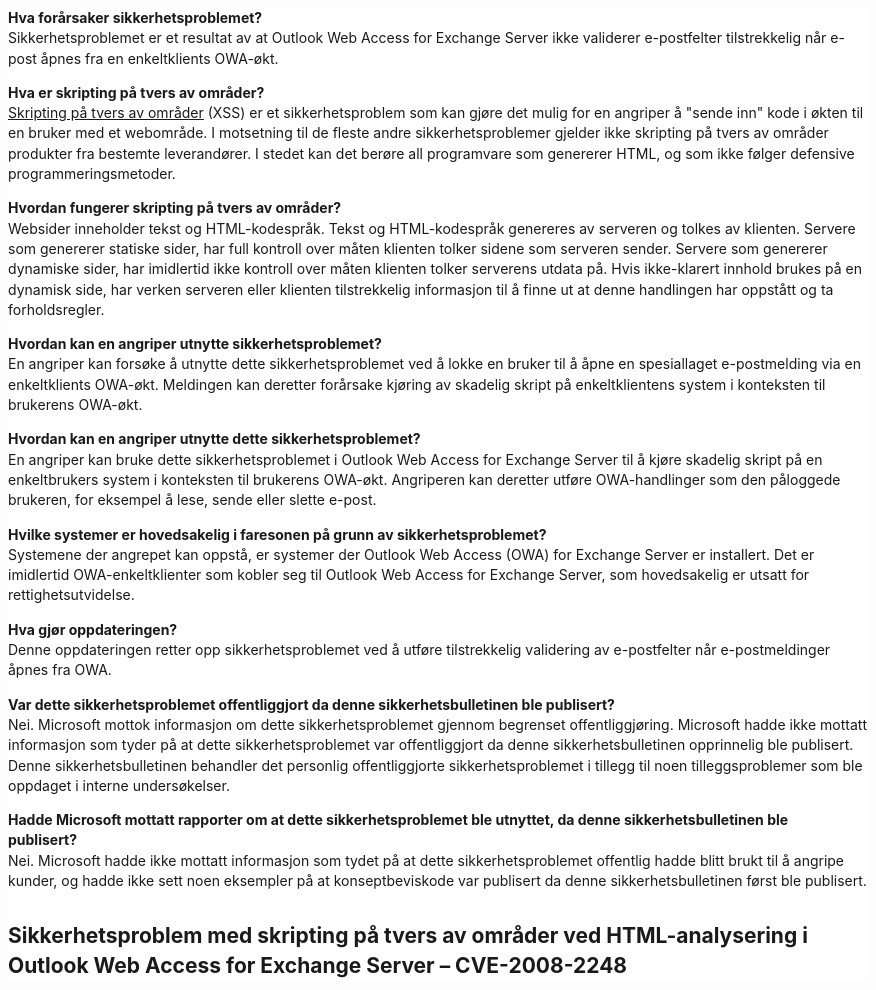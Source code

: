 **Hva forårsaker sikkerhetsproblemet?**    
Sikkerhetsproblemet er et resultat av at Outlook Web Access for Exchange Server ikke validerer e-postfelter tilstrekkelig når e-post åpnes fra en enkeltklients OWA-økt.

**Hva er skripting på tvers av områder?**    
[Skripting på tvers av områder](http://www.microsoft.com/technet/archive/security/news/crssite.mspx) (XSS) er et sikkerhetsproblem som kan gjøre det mulig for en angriper å "sende inn" kode i økten til en bruker med et webområde. I motsetning til de fleste andre sikkerhetsproblemer gjelder ikke skripting på tvers av områder produkter fra bestemte leverandører. I stedet kan det berøre all programvare som genererer HTML, og som ikke følger defensive programmeringsmetoder.

**Hvordan fungerer skripting på tvers av områder?**    
Websider inneholder tekst og HTML-kodespråk. Tekst og HTML-kodespråk genereres av serveren og tolkes av klienten. Servere som genererer statiske sider, har full kontroll over måten klienten tolker sidene som serveren sender. Servere som genererer dynamiske sider, har imidlertid ikke kontroll over måten klienten tolker serverens utdata på. Hvis ikke-klarert innhold brukes på en dynamisk side, har verken serveren eller klienten tilstrekkelig informasjon til å finne ut at denne handlingen har oppstått og ta forholdsregler.

**Hvordan kan en angriper utnytte sikkerhetsproblemet?**  
En angriper kan forsøke å utnytte dette sikkerhetsproblemet ved å lokke en bruker til å åpne en spesiallaget e-postmelding via en enkeltklients OWA-økt. Meldingen kan deretter forårsake kjøring av skadelig skript på enkeltklientens system i konteksten til brukerens OWA-økt.

**Hvordan kan en angriper utnytte dette sikkerhetsproblemet?**    
En angriper kan bruke dette sikkerhetsproblemet i Outlook Web Access for Exchange Server til å kjøre skadelig skript på en enkeltbrukers system i konteksten til brukerens OWA-økt. Angriperen kan deretter utføre OWA-handlinger som den påloggede brukeren, for eksempel å lese, sende eller slette e-post.

**Hvilke systemer er hovedsakelig i faresonen på grunn av sikkerhetsproblemet?**    
Systemene der angrepet kan oppstå, er systemer der Outlook Web Access (OWA) for Exchange Server er installert. Det er imidlertid OWA-enkeltklienter som kobler seg til Outlook Web Access for Exchange Server, som hovedsakelig er utsatt for rettighetsutvidelse.

**Hva gjør oppdateringen?**    
Denne oppdateringen retter opp sikkerhetsproblemet ved å utføre tilstrekkelig validering av e-postfelter når e-postmeldinger åpnes fra OWA.

**Var dette sikkerhetsproblemet offentliggjort da denne sikkerhetsbulletinen ble publisert?**    
Nei. Microsoft mottok informasjon om dette sikkerhetsproblemet gjennom begrenset offentliggjøring. Microsoft hadde ikke mottatt informasjon som tyder på at dette sikkerhetsproblemet var offentliggjort da denne sikkerhetsbulletinen opprinnelig ble publisert. Denne sikkerhetsbulletinen behandler det personlig offentliggjorte sikkerhetsproblemet i tillegg til noen tilleggsproblemer som ble oppdaget i interne undersøkelser.

**Hadde Microsoft mottatt rapporter om at dette sikkerhetsproblemet ble utnyttet, da denne sikkerhetsbulletinen ble publisert?**    
Nei. Microsoft hadde ikke mottatt informasjon som tydet på at dette sikkerhetsproblemet offentlig hadde blitt brukt til å angripe kunder, og hadde ikke sett noen eksempler på at konseptbeviskode var publisert da denne sikkerhetsbulletinen først ble publisert.

## Sikkerhetsproblem med skripting på tvers av områder ved HTML-analysering i Outlook Web Access for Exchange Server – CVE-2008-2248
